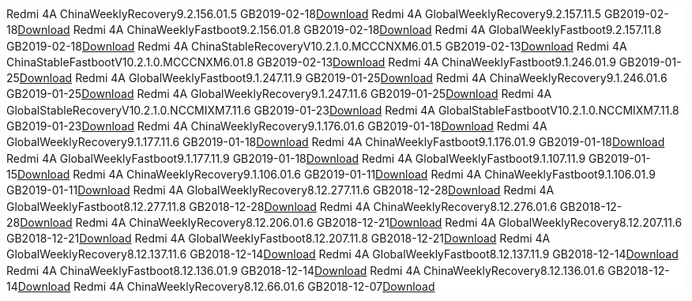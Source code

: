 <tr><td>Redmi 4A China</td><td>Weekly</td><td>Recovery</td><td>9.2.15</td><td>6.0</td><td>1.5 GB</td><td>2019-02-18</td><td><a href="/miui/rolex/weekly/9.2.15/">Download</a></td></tr>
<tr><td>Redmi 4A Global</td><td>Weekly</td><td>Recovery</td><td>9.2.15</td><td>7.1</td><td>1.5 GB</td><td>2019-02-18</td><td><a href="/miui/rolex/weekly/9.2.15/">Download</a></td></tr>
<tr><td>Redmi 4A China</td><td>Weekly</td><td>Fastboot</td><td>9.2.15</td><td>6.0</td><td>1.8 GB</td><td>2019-02-18</td><td><a href="/miui/rolex/weekly/9.2.15/">Download</a></td></tr>
<tr><td>Redmi 4A Global</td><td>Weekly</td><td>Fastboot</td><td>9.2.15</td><td>7.1</td><td>1.8 GB</td><td>2019-02-18</td><td><a href="/miui/rolex/weekly/9.2.15/">Download</a></td></tr>
<tr><td>Redmi 4A China</td><td>Stable</td><td>Recovery</td><td>V10.2.1.0.MCCCNXM</td><td>6.0</td><td>1.5 GB</td><td>2019-02-13</td><td><a href="/miui/rolex/stable/V10.2.1.0.MCCCNXM/">Download</a></td></tr>
<tr><td>Redmi 4A China</td><td>Stable</td><td>Fastboot</td><td>V10.2.1.0.MCCCNXM</td><td>6.0</td><td>1.8 GB</td><td>2019-02-13</td><td><a href="/miui/rolex/stable/V10.2.1.0.MCCCNXM/">Download</a></td></tr>
<tr><td>Redmi 4A China</td><td>Weekly</td><td>Fastboot</td><td>9.1.24</td><td>6.0</td><td>1.9 GB</td><td>2019-01-25</td><td><a href="/miui/rolex/weekly/9.1.24/">Download</a></td></tr>
<tr><td>Redmi 4A Global</td><td>Weekly</td><td>Fastboot</td><td>9.1.24</td><td>7.1</td><td>1.9 GB</td><td>2019-01-25</td><td><a href="/miui/rolex/weekly/9.1.24/">Download</a></td></tr>
<tr><td>Redmi 4A China</td><td>Weekly</td><td>Recovery</td><td>9.1.24</td><td>6.0</td><td>1.6 GB</td><td>2019-01-25</td><td><a href="/miui/rolex/weekly/9.1.24/">Download</a></td></tr>
<tr><td>Redmi 4A Global</td><td>Weekly</td><td>Recovery</td><td>9.1.24</td><td>7.1</td><td>1.6 GB</td><td>2019-01-25</td><td><a href="/miui/rolex/weekly/9.1.24/">Download</a></td></tr>
<tr><td>Redmi 4A Global</td><td>Stable</td><td>Recovery</td><td>V10.2.1.0.NCCMIXM</td><td>7.1</td><td>1.6 GB</td><td>2019-01-23</td><td><a href="/miui/rolex/stable/V10.2.1.0.NCCMIXM/">Download</a></td></tr>
<tr><td>Redmi 4A Global</td><td>Stable</td><td>Fastboot</td><td>V10.2.1.0.NCCMIXM</td><td>7.1</td><td>1.8 GB</td><td>2019-01-23</td><td><a href="/miui/rolex/stable/V10.2.1.0.NCCMIXM/">Download</a></td></tr>
<tr><td>Redmi 4A China</td><td>Weekly</td><td>Recovery</td><td>9.1.17</td><td>6.0</td><td>1.6 GB</td><td>2019-01-18</td><td><a href="/miui/rolex/weekly/9.1.17/">Download</a></td></tr>
<tr><td>Redmi 4A Global</td><td>Weekly</td><td>Recovery</td><td>9.1.17</td><td>7.1</td><td>1.6 GB</td><td>2019-01-18</td><td><a href="/miui/rolex/weekly/9.1.17/">Download</a></td></tr>
<tr><td>Redmi 4A China</td><td>Weekly</td><td>Fastboot</td><td>9.1.17</td><td>6.0</td><td>1.9 GB</td><td>2019-01-18</td><td><a href="/miui/rolex/weekly/9.1.17/">Download</a></td></tr>
<tr><td>Redmi 4A Global</td><td>Weekly</td><td>Fastboot</td><td>9.1.17</td><td>7.1</td><td>1.9 GB</td><td>2019-01-18</td><td><a href="/miui/rolex/weekly/9.1.17/">Download</a></td></tr>
<tr><td>Redmi 4A Global</td><td>Weekly</td><td>Fastboot</td><td>9.1.10</td><td>7.1</td><td>1.9 GB</td><td>2019-01-15</td><td><a href="/miui/rolex/weekly/9.1.10/">Download</a></td></tr>
<tr><td>Redmi 4A China</td><td>Weekly</td><td>Recovery</td><td>9.1.10</td><td>6.0</td><td>1.6 GB</td><td>2019-01-11</td><td><a href="/miui/rolex/weekly/9.1.10/">Download</a></td></tr>
<tr><td>Redmi 4A China</td><td>Weekly</td><td>Fastboot</td><td>9.1.10</td><td>6.0</td><td>1.9 GB</td><td>2019-01-11</td><td><a href="/miui/rolex/weekly/9.1.10/">Download</a></td></tr>
<tr><td>Redmi 4A Global</td><td>Weekly</td><td>Recovery</td><td>8.12.27</td><td>7.1</td><td>1.6 GB</td><td>2018-12-28</td><td><a href="/miui/rolex/weekly/8.12.27/">Download</a></td></tr>
<tr><td>Redmi 4A Global</td><td>Weekly</td><td>Fastboot</td><td>8.12.27</td><td>7.1</td><td>1.8 GB</td><td>2018-12-28</td><td><a href="/miui/rolex/weekly/8.12.27/">Download</a></td></tr>
<tr><td>Redmi 4A China</td><td>Weekly</td><td>Recovery</td><td>8.12.27</td><td>6.0</td><td>1.6 GB</td><td>2018-12-28</td><td><a href="/miui/rolex/weekly/8.12.27/">Download</a></td></tr>
<tr><td>Redmi 4A China</td><td>Weekly</td><td>Recovery</td><td>8.12.20</td><td>6.0</td><td>1.6 GB</td><td>2018-12-21</td><td><a href="/miui/rolex/weekly/8.12.20/">Download</a></td></tr>
<tr><td>Redmi 4A Global</td><td>Weekly</td><td>Recovery</td><td>8.12.20</td><td>7.1</td><td>1.6 GB</td><td>2018-12-21</td><td><a href="/miui/rolex/weekly/8.12.20/">Download</a></td></tr>
<tr><td>Redmi 4A Global</td><td>Weekly</td><td>Fastboot</td><td>8.12.20</td><td>7.1</td><td>1.8 GB</td><td>2018-12-21</td><td><a href="/miui/rolex/weekly/8.12.20/">Download</a></td></tr>
<tr><td>Redmi 4A Global</td><td>Weekly</td><td>Recovery</td><td>8.12.13</td><td>7.1</td><td>1.6 GB</td><td>2018-12-14</td><td><a href="/miui/rolex/weekly/8.12.13/">Download</a></td></tr>
<tr><td>Redmi 4A Global</td><td>Weekly</td><td>Fastboot</td><td>8.12.13</td><td>7.1</td><td>1.9 GB</td><td>2018-12-14</td><td><a href="/miui/rolex/weekly/8.12.13/">Download</a></td></tr>
<tr><td>Redmi 4A China</td><td>Weekly</td><td>Fastboot</td><td>8.12.13</td><td>6.0</td><td>1.9 GB</td><td>2018-12-14</td><td><a href="/miui/rolex/weekly/8.12.13/">Download</a></td></tr>
<tr><td>Redmi 4A China</td><td>Weekly</td><td>Recovery</td><td>8.12.13</td><td>6.0</td><td>1.6 GB</td><td>2018-12-14</td><td><a href="/miui/rolex/weekly/8.12.13/">Download</a></td></tr>
<tr><td>Redmi 4A China</td><td>Weekly</td><td>Recovery</td><td>8.12.6</td><td>6.0</td><td>1.6 GB</td><td>2018-12-07</td><td><a href="/miui/rolex/weekly/8.12.6/">Download</a></td></tr>